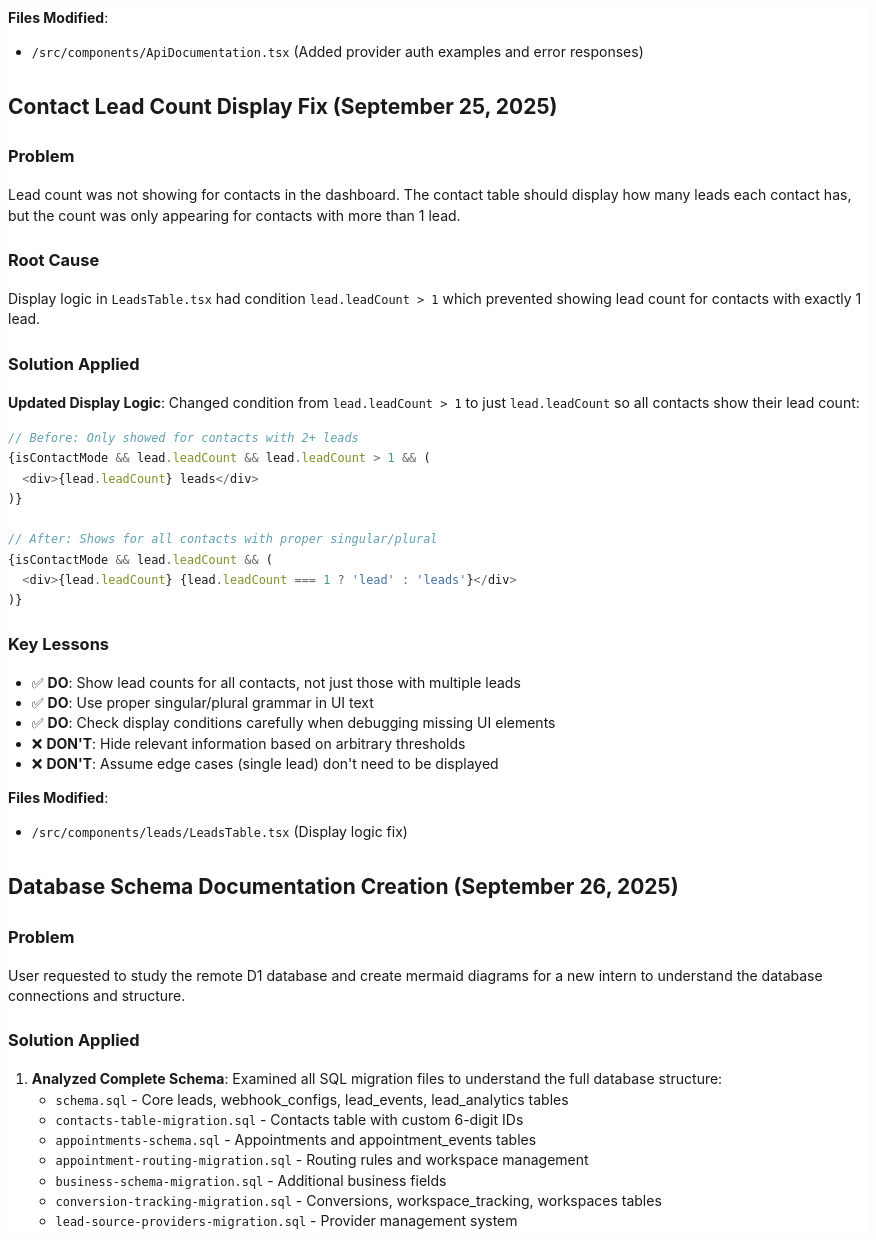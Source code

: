**Files Modified**:
- `/src/components/ApiDocumentation.tsx` (Added provider auth examples and error responses)

## Contact Lead Count Display Fix (September 25, 2025)

### Problem
Lead count was not showing for contacts in the dashboard. The contact table should display how many leads each contact has, but the count was only appearing for contacts with more than 1 lead.

### Root Cause
Display logic in `LeadsTable.tsx` had condition `lead.leadCount > 1` which prevented showing lead count for contacts with exactly 1 lead.

### Solution Applied
**Updated Display Logic**: Changed condition from `lead.leadCount > 1` to just `lead.leadCount` so all contacts show their lead count:
```typescript
// Before: Only showed for contacts with 2+ leads
{isContactMode && lead.leadCount && lead.leadCount > 1 && (
  <div>{lead.leadCount} leads</div>
)}

// After: Shows for all contacts with proper singular/plural
{isContactMode && lead.leadCount && (
  <div>{lead.leadCount} {lead.leadCount === 1 ? 'lead' : 'leads'}</div>
)}
```

### Key Lessons
- ✅ **DO**: Show lead counts for all contacts, not just those with multiple leads
- ✅ **DO**: Use proper singular/plural grammar in UI text
- ✅ **DO**: Check display conditions carefully when debugging missing UI elements
- ❌ **DON'T**: Hide relevant information based on arbitrary thresholds
- ❌ **DON'T**: Assume edge cases (single lead) don't need to be displayed

**Files Modified**:
- `/src/components/leads/LeadsTable.tsx` (Display logic fix)

## Database Schema Documentation Creation (September 26, 2025)

### Problem
User requested to study the remote D1 database and create mermaid diagrams for a new intern to understand the database connections and structure.

### Solution Applied
1. **Analyzed Complete Schema**: Examined all SQL migration files to understand the full database structure:
   - `schema.sql` - Core leads, webhook_configs, lead_events, lead_analytics tables
   - `contacts-table-migration.sql` - Contacts table with custom 6-digit IDs
   - `appointments-schema.sql` - Appointments and appointment_events tables
   - `appointment-routing-migration.sql` - Routing rules and workspace management
   - `business-schema-migration.sql` - Additional business fields
   - `conversion-tracking-migration.sql` - Conversions, workspace_tracking, workspaces tables
   - `lead-source-providers-migration.sql` - Provider management system
